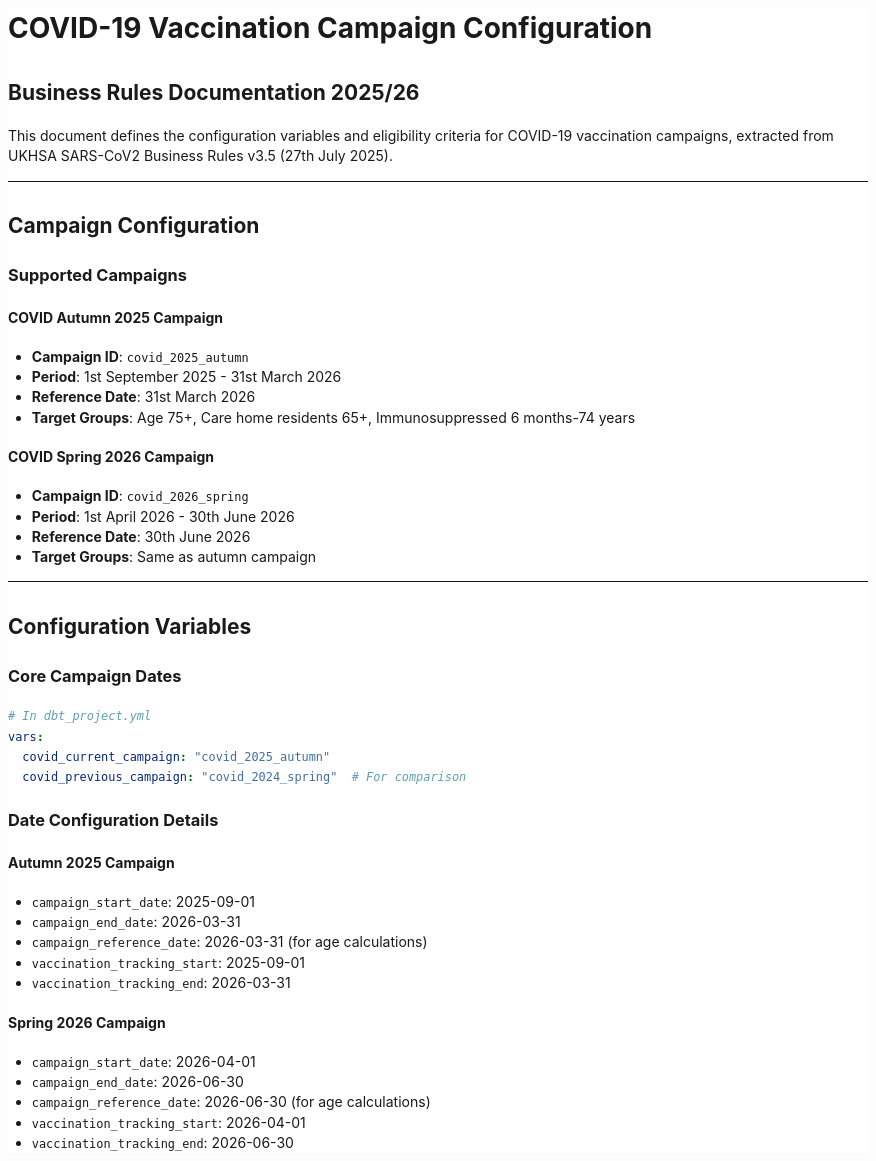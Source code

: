# COVID-19 Vaccination Campaign Configuration
## Business Rules Documentation 2025/26

This document defines the configuration variables and eligibility criteria for COVID-19 vaccination campaigns, extracted from UKHSA SARS-CoV2 Business Rules v3.5 (27th July 2025).

---

## Campaign Configuration

### Supported Campaigns

#### COVID Autumn 2025 Campaign
- **Campaign ID**: `covid_2025_autumn`
- **Period**: 1st September 2025 - 31st March 2026
- **Reference Date**: 31st March 2026
- **Target Groups**: Age 75+, Care home residents 65+, Immunosuppressed 6 months-74 years

#### COVID Spring 2026 Campaign  
- **Campaign ID**: `covid_2026_spring`
- **Period**: 1st April 2026 - 30th June 2026
- **Reference Date**: 30th June 2026
- **Target Groups**: Same as autumn campaign

---

## Configuration Variables

### Core Campaign Dates
```yaml
# In dbt_project.yml
vars:
  covid_current_campaign: "covid_2025_autumn"
  covid_previous_campaign: "covid_2024_spring"  # For comparison
```

### Date Configuration Details

#### Autumn 2025 Campaign
- `campaign_start_date`: 2025-09-01
- `campaign_end_date`: 2026-03-31
- `campaign_reference_date`: 2026-03-31 (for age calculations)
- `vaccination_tracking_start`: 2025-09-01
- `vaccination_tracking_end`: 2026-03-31

#### Spring 2026 Campaign
- `campaign_start_date`: 2026-04-01
- `campaign_end_date`: 2026-06-30
- `campaign_reference_date`: 2026-06-30 (for age calculations)
- `vaccination_tracking_start`: 2026-04-01
- `vaccination_tracking_end`: 2026-06-30
